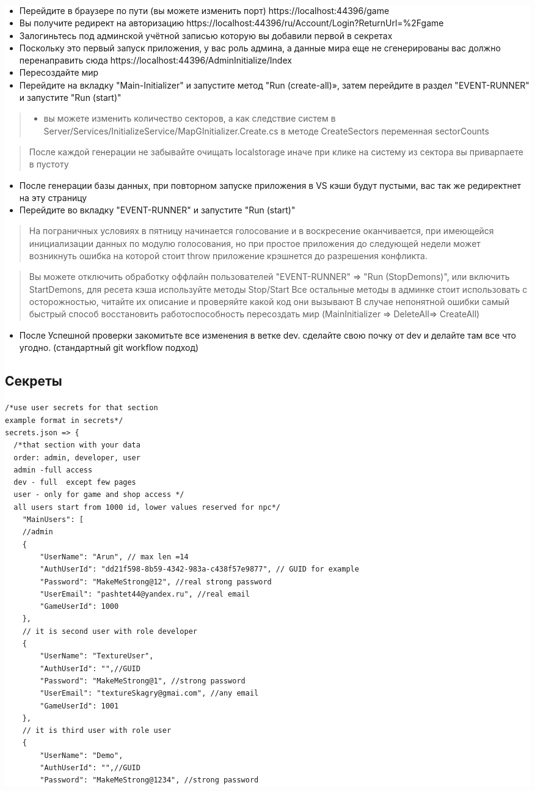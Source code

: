 + Перейдите в браузере по пути (вы можете изменить порт)  https://localhost:44396/game 
+ Вы получите редирект на авторизацию https://localhost:44396/ru/Account/Login?ReturnUrl=%2Fgame
+ Залогиньтесь под админской учётной записью которую вы добавили первой в секретах
+ Поскольку это первый запуск приложения, у вас роль админа, а данные мира еще не сгенерированы вас должно перенаправить сюда https://localhost:44396/AdminInitialize/Index
+ Пересоздайте мир
+ Перейдите на вкладку "Main-Initializer" и запустите метод   "Run (create-all)», затем перейдите в раздел "EVENT-RUNNER"  и запустите "Run (start)" 
> + вы можете изменить количество секторов, а как следствие систем в Server/Services/InitializeService/MapGInitializer.Create.cs в методе CreateSectors переменная sectorCounts

> После каждой генерации не забывайте очищать localstorage иначе при клике на систему из сектора вы приварпаете в пустоту
+ После генерации базы данных, при повторном запуске приложения в VS кэши будут пустыми, вас так же редиректнет на эту страницу
+ Перейдите во вкладку "EVENT-RUNNER"  и запустите "Run (start)" 
> На пограничных условиях в пятницу начинается голосование и в воскресение оканчивается, 
 при имеющейся инициализации данных по модулю голосования, но при простое приложения до следующей недели может возникнуть ошибка на которой стоит throw приложение крэшнется до разрешения конфликта.

> Вы можете отключить обработку оффлайн пользователей  "EVENT-RUNNER" => "Run (StopDemons)", или включить StartDemons,  для ресета кэша используйте методы Stop/Start
> Все остальные методы в админке стоит использовать с осторожностью, читайте их описание и проверяйте какой код они вызывают
> В случае непонятной ошибки самый быстрый способ восстановить работоспособность пересоздать мир (MainInitializer => DeleteAll=> CreateAll)

+ После Успешной проверки закомитьте все изменения в ветке dev. сделайте свою почку от dev  и делайте там все что угодно. (стандартный git workflow  подход)

## <a name="Secrets"> Секреты
```
/*use user secrets for that section
example format in secrets*/
secrets.json => {
  /*that section with your data
  order: admin, developer, user
  admin -full access
  dev - full  except few pages
  user - only for game and shop access */
  all users start from 1000 id, lower values reserved for npc*/
    "MainUsers": [
    //admin
    {
        "UserName": "Arun", // max len =14
        "AuthUserId": "dd21f598-8b59-4342-983a-c438f57e9877", // GUID for example                     
        "Password": "MakeMeStrong@12", //real strong password
        "UserEmail": "pashtet44@yandex.ru", //real email
        "GameUserId": 1000
    },
    // it is second user with role developer
    {
        "UserName": "TextureUser",
        "AuthUserId": "",//GUID
        "Password": "MakeMeStrong@1", //strong password
        "UserEmail": "textureSkagry@gmai.com", //any email
        "GameUserId": 1001
    },
    // it is third user with role user
    {
        "UserName": "Demo",
        "AuthUserId": "",//GUID
        "Password": "MakeMeStrong@1234", //strong password
```
